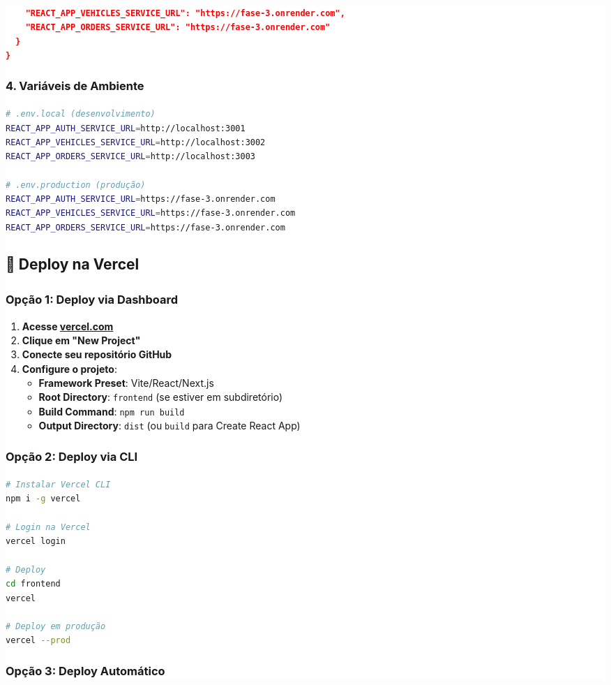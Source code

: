 ```json
    "REACT_APP_VEHICLES_SERVICE_URL": "https://fase-3.onrender.com",
    "REACT_APP_ORDERS_SERVICE_URL": "https://fase-3.onrender.com"
  }
}
```

### 4. Variáveis de Ambiente

```bash
# .env.local (desenvolvimento)
REACT_APP_AUTH_SERVICE_URL=http://localhost:3001
REACT_APP_VEHICLES_SERVICE_URL=http://localhost:3002
REACT_APP_ORDERS_SERVICE_URL=http://localhost:3003

# .env.production (produção)
REACT_APP_AUTH_SERVICE_URL=https://fase-3.onrender.com
REACT_APP_VEHICLES_SERVICE_URL=https://fase-3.onrender.com
REACT_APP_ORDERS_SERVICE_URL=https://fase-3.onrender.com
```

## 🚀 Deploy na Vercel

### Opção 1: Deploy via Dashboard

1. **Acesse [vercel.com](https://vercel.com)**
2. **Clique em "New Project"**
3. **Conecte seu repositório GitHub**
4. **Configure o projeto**:
   - **Framework Preset**: Vite/React/Next.js
   - **Root Directory**: `frontend` (se estiver em subdiretório)
   - **Build Command**: `npm run build`
   - **Output Directory**: `dist` (ou `build` para Create React App)

### Opção 2: Deploy via CLI

```bash
# Instalar Vercel CLI
npm i -g vercel

# Login na Vercel
vercel login

# Deploy
cd frontend
vercel

# Deploy em produção
vercel --prod
```

### Opção 3: Deploy Automático
